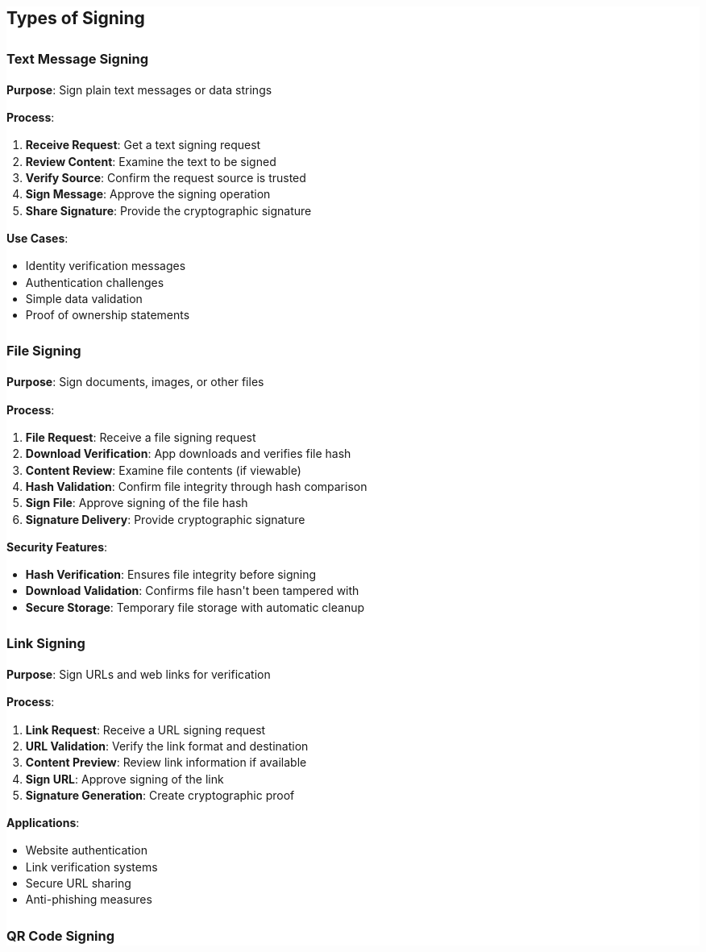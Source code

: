 ## Types of Signing

### Text Message Signing

**Purpose**: Sign plain text messages or data strings

**Process**:
1. **Receive Request**: Get a text signing request
2. **Review Content**: Examine the text to be signed
3. **Verify Source**: Confirm the request source is trusted
4. **Sign Message**: Approve the signing operation
5. **Share Signature**: Provide the cryptographic signature

**Use Cases**:
- Identity verification messages
- Authentication challenges
- Simple data validation
- Proof of ownership statements

### File Signing

**Purpose**: Sign documents, images, or other files

**Process**:
1. **File Request**: Receive a file signing request
2. **Download Verification**: App downloads and verifies file hash
3. **Content Review**: Examine file contents (if viewable)
4. **Hash Validation**: Confirm file integrity through hash comparison
5. **Sign File**: Approve signing of the file hash
6. **Signature Delivery**: Provide cryptographic signature

**Security Features**:
- **Hash Verification**: Ensures file integrity before signing
- **Download Validation**: Confirms file hasn't been tampered with
- **Secure Storage**: Temporary file storage with automatic cleanup

### Link Signing

**Purpose**: Sign URLs and web links for verification

**Process**:
1. **Link Request**: Receive a URL signing request
2. **URL Validation**: Verify the link format and destination
3. **Content Preview**: Review link information if available
4. **Sign URL**: Approve signing of the link
5. **Signature Generation**: Create cryptographic proof

**Applications**:
- Website authentication
- Link verification systems
- Secure URL sharing
- Anti-phishing measures

### QR Code Signing
